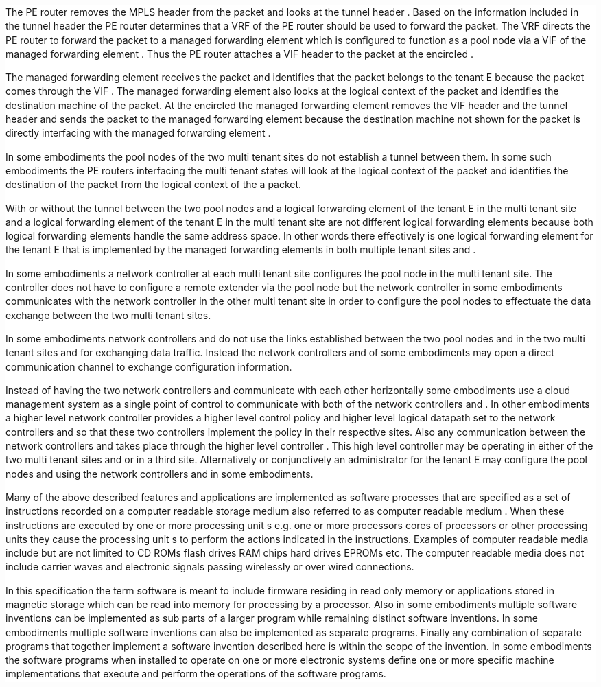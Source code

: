 The PE router removes the MPLS header from the packet and looks at the tunnel header . Based on the information included in the tunnel header the PE router determines that a VRF of the PE router should be used to forward the packet. The VRF directs the PE router to forward the packet to a managed forwarding element which is configured to function as a pool node via a VIF of the managed forwarding element . Thus the PE router attaches a VIF header to the packet at the encircled .

The managed forwarding element receives the packet and identifies that the packet belongs to the tenant E because the packet comes through the VIF . The managed forwarding element also looks at the logical context of the packet and identifies the destination machine of the packet. At the encircled the managed forwarding element removes the VIF header and the tunnel header and sends the packet to the managed forwarding element because the destination machine not shown for the packet is directly interfacing with the managed forwarding element .

In some embodiments the pool nodes of the two multi tenant sites do not establish a tunnel between them. In some such embodiments the PE routers interfacing the multi tenant states will look at the logical context of the packet and identifies the destination of the packet from the logical context of the a packet.

With or without the tunnel between the two pool nodes and a logical forwarding element of the tenant E in the multi tenant site and a logical forwarding element of the tenant E in the multi tenant site are not different logical forwarding elements because both logical forwarding elements handle the same address space. In other words there effectively is one logical forwarding element for the tenant E that is implemented by the managed forwarding elements in both multiple tenant sites and .

In some embodiments a network controller at each multi tenant site configures the pool node in the multi tenant site. The controller does not have to configure a remote extender via the pool node but the network controller in some embodiments communicates with the network controller in the other multi tenant site in order to configure the pool nodes to effectuate the data exchange between the two multi tenant sites.

In some embodiments network controllers and do not use the links established between the two pool nodes and in the two multi tenant sites and for exchanging data traffic. Instead the network controllers and of some embodiments may open a direct communication channel to exchange configuration information.

Instead of having the two network controllers and communicate with each other horizontally some embodiments use a cloud management system as a single point of control to communicate with both of the network controllers and . In other embodiments a higher level network controller provides a higher level control policy and higher level logical datapath set to the network controllers and so that these two controllers implement the policy in their respective sites. Also any communication between the network controllers and takes place through the higher level controller . This high level controller may be operating in either of the two multi tenant sites and or in a third site. Alternatively or conjunctively an administrator for the tenant E may configure the pool nodes and using the network controllers and in some embodiments.

Many of the above described features and applications are implemented as software processes that are specified as a set of instructions recorded on a computer readable storage medium also referred to as computer readable medium . When these instructions are executed by one or more processing unit s e.g. one or more processors cores of processors or other processing units they cause the processing unit s to perform the actions indicated in the instructions. Examples of computer readable media include but are not limited to CD ROMs flash drives RAM chips hard drives EPROMs etc. The computer readable media does not include carrier waves and electronic signals passing wirelessly or over wired connections.

In this specification the term software is meant to include firmware residing in read only memory or applications stored in magnetic storage which can be read into memory for processing by a processor. Also in some embodiments multiple software inventions can be implemented as sub parts of a larger program while remaining distinct software inventions. In some embodiments multiple software inventions can also be implemented as separate programs. Finally any combination of separate programs that together implement a software invention described here is within the scope of the invention. In some embodiments the software programs when installed to operate on one or more electronic systems define one or more specific machine implementations that execute and perform the operations of the software programs.
